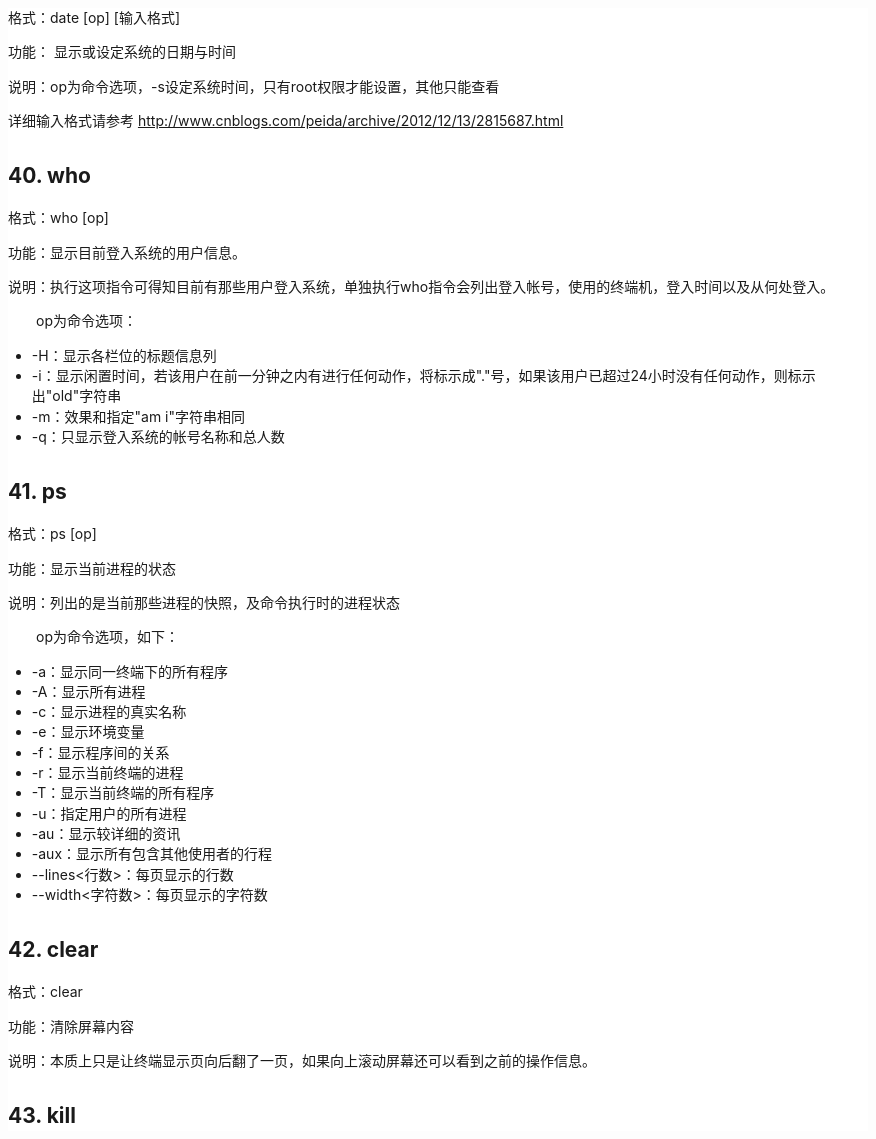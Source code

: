 格式：date [op] [输入格式]

功能： 显示或设定系统的日期与时间

说明：op为命令选项，-s设定系统时间，只有root权限才能设置，其他只能查看

详细输入格式请参考 http://www.cnblogs.com/peida/archive/2012/12/13/2815687.html

## 40. who

格式：who [op]

功能：显示目前登入系统的用户信息。

说明：执行这项指令可得知目前有那些用户登入系统，单独执行who指令会列出登入帐号，使用的终端机，登入时间以及从何处登入。

　　op为命令选项：

- -H：显示各栏位的标题信息列
- -i：显示闲置时间，若该用户在前一分钟之内有进行任何动作，将标示成"."号，如果该用户已超过24小时没有任何动作，则标示出"old"字符串
- -m：效果和指定"am i"字符串相同
- -q：只显示登入系统的帐号名称和总人数

## 41. ps

格式：ps [op]

功能：显示当前进程的状态

说明：列出的是当前那些进程的快照，及命令执行时的进程状态

　　op为命令选项，如下：

- -a：显示同一终端下的所有程序
- -A：显示所有进程
- -c：显示进程的真实名称
- -e：显示环境变量
- -f：显示程序间的关系
- -r：显示当前终端的进程
-  -T：显示当前终端的所有程序
-  -u：指定用户的所有进程
-  -au：显示较详细的资讯
-  -aux：显示所有包含其他使用者的行程 
-  --lines<行数>：每页显示的行数
-  --width<字符数>：每页显示的字符数

## 42. clear

格式：clear

功能：清除屏幕内容

说明：本质上只是让终端显示页向后翻了一页，如果向上滚动屏幕还可以看到之前的操作信息。

## 43. kill
